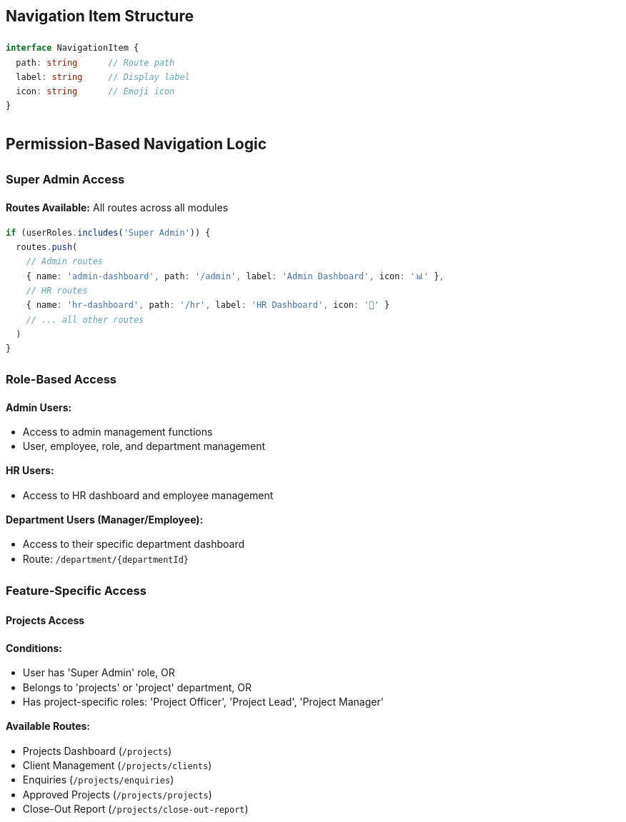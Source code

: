 ## Navigation Item Structure

```typescript
interface NavigationItem {
  path: string      // Route path
  label: string     // Display label
  icon: string      // Emoji icon
}
```

## Permission-Based Navigation Logic

### Super Admin Access
**Routes Available:** All routes across all modules
```typescript
if (userRoles.includes('Super Admin')) {
  routes.push(
    // Admin routes
    { name: 'admin-dashboard', path: '/admin', label: 'Admin Dashboard', icon: '📊' },
    // HR routes
    { name: 'hr-dashboard', path: '/hr', label: 'HR Dashboard', icon: '👥' }
    // ... all other routes
  )
}
```

### Role-Based Access
**Admin Users:**
- Access to admin management functions
- User, employee, role, and department management

**HR Users:**
- Access to HR dashboard and employee management

**Department Users (Manager/Employee):**
- Access to their specific department dashboard
- Route: `/department/{departmentId}`

### Feature-Specific Access

#### Projects Access
**Conditions:**
- User has 'Super Admin' role, OR
- Belongs to 'projects' or 'project' department, OR
- Has project-specific roles: 'Project Officer', 'Project Lead', 'Project Manager'

**Available Routes:**
- Projects Dashboard (`/projects`)
- Client Management (`/projects/clients`)
- Enquiries (`/projects/enquiries`)
- Approved Projects (`/projects/projects`)
- Close-Out Report (`/projects/close-out-report`)
